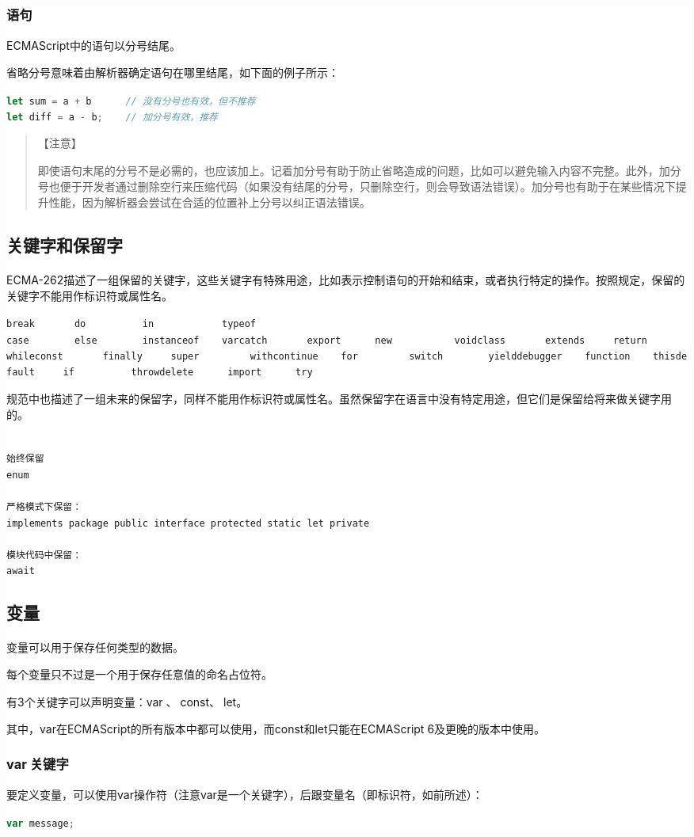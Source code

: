 ### 语句

ECMAScript中的语句以分号结尾。

省略分号意味着由解析器确定语句在哪里结尾，如下面的例子所示：

```javascript
let sum = a + b      // 没有分号也有效，但不推荐
let diff = a - b;    // 加分号有效，推荐
```

>【注意】
>
>即使语句末尾的分号不是必需的，也应该加上。记着加分号有助于防止省略造成的问题，比如可以避免输入内容不完整。此外，加分号也便于开发者通过删除空行来压缩代码（如果没有结尾的分号，只删除空行，则会导致语法错误）。加分号也有助于在某些情况下提升性能，因为解析器会尝试在合适的位置补上分号以纠正语法错误。

## 关键字和保留字

ECMA-262描述了一组保留的关键字，这些关键字有特殊用途，比如表示控制语句的开始和结束，或者执行特定的操作。按照规定，保留的关键字不能用作标识符或属性名。

```
break       do          in            typeof
case        else        instanceof    varcatch       export      new           voidclass       extends     return        whileconst       finally     super         withcontinue    for         switch        yielddebugger    function    thisdefault     if          throwdelete      import      try
```

规范中也描述了一组未来的保留字，同样不能用作标识符或属性名。虽然保留字在语言中没有特定用途，但它们是保留给将来做关键字用的。

```

始终保留
enum

严格模式下保留：
implements package public interface protected static let private

模块代码中保留：
await
```

## 变量

变量可以用于保存任何类型的数据。

每个变量只不过是一个用于保存任意值的命名占位符。

有3个关键字可以声明变量：var 、 const、 let。

其中，var在ECMAScript的所有版本中都可以使用，而const和let只能在ECMAScript 6及更晚的版本中使用。

### var 关键字

要定义变量，可以使用var操作符（注意var是一个关键字），后跟变量名（即标识符，如前所述）：

```javascript
var message;
```
